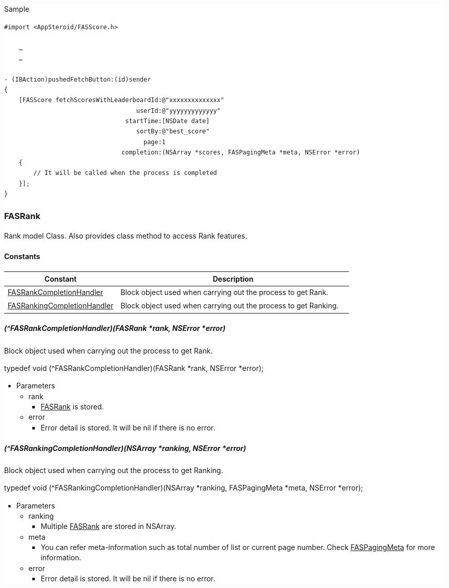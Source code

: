 Sample

```
#import <AppSteroid/FASScore.h>

	…
	…

- (IBAction)pushedFetchButton:(id)sender
{
    [FASScore fetchScoresWithLeaderboardId:@"xxxxxxxxxxxxxx"
                                    userId:@"yyyyyyyyyyyyy"
                                 startTime:[NSDate date]
                                    sortBy:@"best_score"
                                      page:1
                                completion:(NSArray *scores, FASPagingMeta *meta, NSError *error)
    {
        // It will be called when the process is completed
    }];
}
```

### <a name="FASRank"> FASRank </a>
Rank model Class. Also provides class method to access Rank features.

#### Constants

|Constant|Description|
|------|-----|
|[FASRankCompletionHandler](#FASRank.FASRankCompletionHandler)|Block object used when carrying out the process to get Rank. |
|[FASRankingCompletionHandler](#FASRank.FASRankingCompletionHandler)|Block object used when carrying out the process to get Ranking.　|


##### <a name="FASRank.FASRankCompletionHandler"> (^FASRankCompletionHandler)(FASRank *rank, NSError *error) </a>
Block object used when carrying out the process to get Rank.

typedef void (^FASRankCompletionHandler)(FASRank *rank, NSError *error);

* Parameters
	* rank
		* [FASRank](#FASRank) is stored.
	* error
		* Error detail is stored. It will be nil if there is no error.

##### <a name="FASRank.FASRankingCompletionHandler"> (^FASRankingCompletionHandler)(NSArray *ranking, NSError *error) </a>
Block object used when carrying out the process to get Ranking.

typedef void (^FASRankingCompletionHandler)(NSArray *ranking, FASPagingMeta *meta, NSError *error);

* Parameters
	* ranking
		* Multiple [FASRank](#FASRank) are stored in NSArray.
	* meta
		* You can refer meta-information such as total number of list or current page number. Check [FASPagingMeta](../AppSteroidSpec.md#FASPagingMeta) for more information.
	* error
		* Error detail is stored. It will be nil if there is no error.
